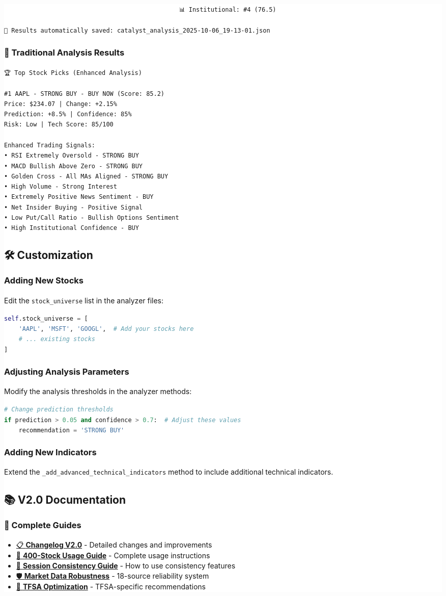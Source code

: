 ```
                                                📊 Institutional: #4 (76.5)

📁 Results automatically saved: catalyst_analysis_2025-10-06_19-13-01.json
```

### **🎯 Traditional Analysis Results**
```
🏆 Top Stock Picks (Enhanced Analysis)

#1 AAPL - STRONG BUY - BUY NOW (Score: 85.2)
Price: $234.07 | Change: +2.15%
Prediction: +8.5% | Confidence: 85%
Risk: Low | Tech Score: 85/100

Enhanced Trading Signals:
• RSI Extremely Oversold - STRONG BUY
• MACD Bullish Above Zero - STRONG BUY
• Golden Cross - All MAs Aligned - STRONG BUY
• High Volume - Strong Interest
• Extremely Positive News Sentiment - BUY
• Net Insider Buying - Positive Signal
• Low Put/Call Ratio - Bullish Options Sentiment
• High Institutional Confidence - BUY
```

## 🛠️ Customization

### Adding New Stocks
Edit the `stock_universe` list in the analyzer files:
```python
self.stock_universe = [
    'AAPL', 'MSFT', 'GOOGL',  # Add your stocks here
    # ... existing stocks
]
```

### Adjusting Analysis Parameters
Modify the analysis thresholds in the analyzer methods:
```python
# Change prediction thresholds
if prediction > 0.05 and confidence > 0.7:  # Adjust these values
    recommendation = 'STRONG BUY'
```

### Adding New Indicators
Extend the `_add_advanced_technical_indicators` method to include additional technical indicators.

## 📚 **V2.0 Documentation**

### **📖 Complete Guides**
- [📋 **Changelog V2.0**](CHANGELOG_V2.0.md) - Detailed changes and improvements
- [🎯 **400-Stock Usage Guide**](USAGE_GUIDE_400_STOCKS.md) - Complete usage instructions
- [🔄 **Session Consistency Guide**](CONSISTENCY_GUIDE.md) - How to use consistency features
- [🛡️ **Market Data Robustness**](MARKET_DATA_ROBUSTNESS_SUMMARY.md) - 18-source reliability system
- [🏦 **TFSA Optimization**](tfsa_optimization_suggestions.py) - TFSA-specific recommendations
